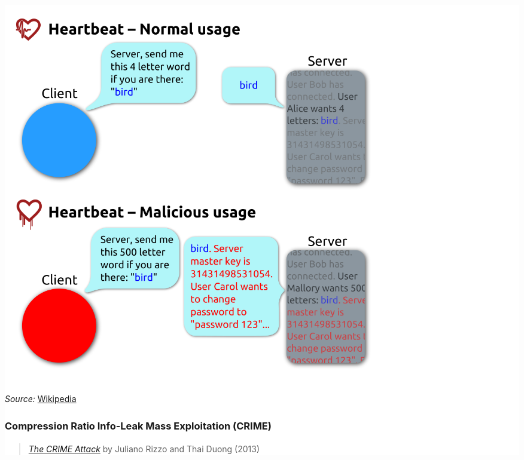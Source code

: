 <img src="/images/verification/heartbleed.png" alt="Heartbleed" width="75%"><Br>
<span class="caption"><em>Source: </em><a href="https://en.wikipedia.org/wiki/Heartbleed#/media/File:Simplified_Heartbleed_explanation.svg">Wikipedia</a></span>
</center>

### Compression Ratio Info-Leak Mass Exploitation (CRIME)

> [*The CRIME Attack*](https://docs.google.com/presentation/d/11eBmGiHbYcHR9gL5nDyZChu_-lCa2GizeuOfaLU2HOU/edit#slide=id.g1e3070b2_0_10) by Juliano Rizzo and Thai Duong (2013)
